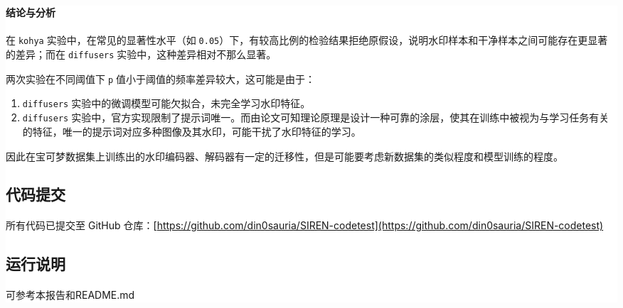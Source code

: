 #### 结论与分析

在 `kohya` 实验中，在常见的显著性水平（如 `0.05`）下，有较高比例的检验结果拒绝原假设，说明水印样本和干净样本之间可能存在更显著的差异；而在 `diffusers` 实验中，这种差异相对不那么显著。

两次实验在不同阈值下 `p` 值小于阈值的频率差异较大，这可能是由于：
1. `diffusers` 实验中的微调模型可能欠拟合，未完全学习水印特征。
2. `diffusers` 实验中，官方实现限制了提示词唯一。而由论文可知理论原理是设计一种可靠的涂层，使其在训练中被视为与学习任务有关的特征，唯一的提示词对应多种图像及其水印，可能干扰了水印特征的学习。

因此在宝可梦数据集上训练出的水印编码器、解码器有一定的迁移性，但是可能要考虑新数据集的类似程度和模型训练的程度。

## 代码提交

所有代码已提交至 GitHub 仓库：[https://github.com/din0sauria/SIREN-codetest](https://github.com/din0sauria/SIREN-codetest)

## 运行说明

可参考本报告和README.md
